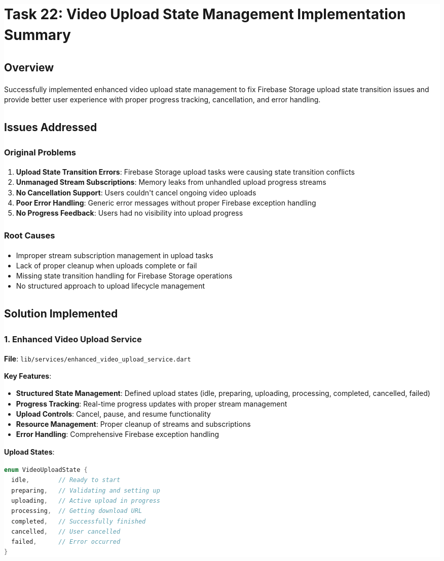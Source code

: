 # Task 22: Video Upload State Management Implementation Summary

## Overview
Successfully implemented enhanced video upload state management to fix Firebase Storage upload state transition issues and provide better user experience with proper progress tracking, cancellation, and error handling.

## Issues Addressed

### Original Problems
1. **Upload State Transition Errors**: Firebase Storage upload tasks were causing state transition conflicts
2. **Unmanaged Stream Subscriptions**: Memory leaks from unhandled upload progress streams
3. **No Cancellation Support**: Users couldn't cancel ongoing video uploads
4. **Poor Error Handling**: Generic error messages without proper Firebase exception handling
5. **No Progress Feedback**: Users had no visibility into upload progress

### Root Causes
- Improper stream subscription management in upload tasks
- Lack of proper cleanup when uploads complete or fail
- Missing state transition handling for Firebase Storage operations
- No structured approach to upload lifecycle management

## Solution Implemented

### 1. Enhanced Video Upload Service
**File**: `lib/services/enhanced_video_upload_service.dart`

**Key Features**:
- **Structured State Management**: Defined upload states (idle, preparing, uploading, processing, completed, cancelled, failed)
- **Progress Tracking**: Real-time progress updates with proper stream management
- **Upload Controls**: Cancel, pause, and resume functionality
- **Resource Management**: Proper cleanup of streams and subscriptions
- **Error Handling**: Comprehensive Firebase exception handling

**Upload States**:
```dart
enum VideoUploadState {
  idle,        // Ready to start
  preparing,   // Validating and setting up
  uploading,   // Active upload in progress
  processing,  // Getting download URL
  completed,   // Successfully finished
  cancelled,   // User cancelled
  failed,      // Error occurred
}
```
